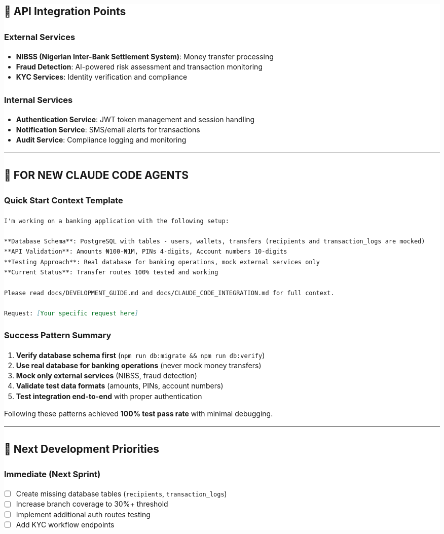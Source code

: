 ## 🔄 API Integration Points

### External Services
- **NIBSS (Nigerian Inter-Bank Settlement System)**: Money transfer processing
- **Fraud Detection**: AI-powered risk assessment and transaction monitoring
- **KYC Services**: Identity verification and compliance

### Internal Services
- **Authentication Service**: JWT token management and session handling
- **Notification Service**: SMS/email alerts for transactions
- **Audit Service**: Compliance logging and monitoring

---

## 🚨 **FOR NEW CLAUDE CODE AGENTS**

### Quick Start Context Template
```markdown
I'm working on a banking application with the following setup:

**Database Schema**: PostgreSQL with tables - users, wallets, transfers (recipients and transaction_logs are mocked)
**API Validation**: Amounts ₦100-₦1M, PINs 4-digits, Account numbers 10-digits  
**Testing Approach**: Real database for banking operations, mock external services only
**Current Status**: Transfer routes 100% tested and working

Please read docs/DEVELOPMENT_GUIDE.md and docs/CLAUDE_CODE_INTEGRATION.md for full context.

Request: [Your specific request here]
```

### Success Pattern Summary
1. **Verify database schema first** (`npm run db:migrate && npm run db:verify`)
2. **Use real database for banking operations** (never mock money transfers)
3. **Mock only external services** (NIBSS, fraud detection)
4. **Validate test data formats** (amounts, PINs, account numbers)
5. **Test integration end-to-end** with proper authentication

Following these patterns achieved **100% test pass rate** with minimal debugging.

---

## 🎯 Next Development Priorities

### Immediate (Next Sprint)
- [ ] Create missing database tables (`recipients`, `transaction_logs`)
- [ ] Increase branch coverage to 30%+ threshold
- [ ] Implement additional auth routes testing
- [ ] Add KYC workflow endpoints
